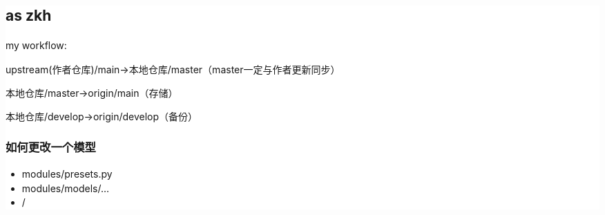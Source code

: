 ## as zkh

my workflow:

upstream(作者仓库)/main->本地仓库/master（master一定与作者更新同步）

本地仓库/master->origin/main（存储）

本地仓库/develop->origin/develop（备份）

### 如何更改一个模型

- modules/presets.py
- modules/models/...
- /
